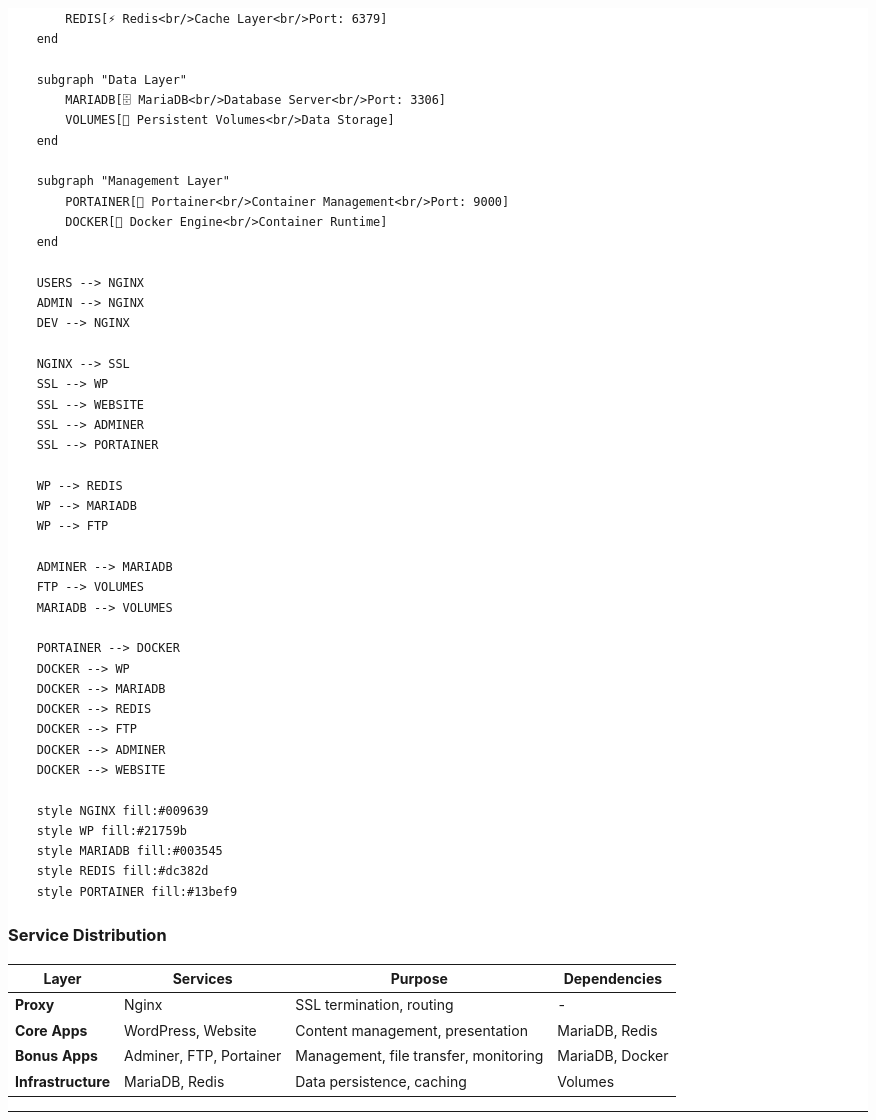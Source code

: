 ```mermaid
        REDIS[⚡ Redis<br/>Cache Layer<br/>Port: 6379]
    end
    
    subgraph "Data Layer"
        MARIADB[🗄️ MariaDB<br/>Database Server<br/>Port: 3306]
        VOLUMES[💾 Persistent Volumes<br/>Data Storage]
    end
    
    subgraph "Management Layer"
        PORTAINER[🐳 Portainer<br/>Container Management<br/>Port: 9000]
        DOCKER[🐋 Docker Engine<br/>Container Runtime]
    end
    
    USERS --> NGINX
    ADMIN --> NGINX
    DEV --> NGINX
    
    NGINX --> SSL
    SSL --> WP
    SSL --> WEBSITE
    SSL --> ADMINER
    SSL --> PORTAINER
    
    WP --> REDIS
    WP --> MARIADB
    WP --> FTP
    
    ADMINER --> MARIADB
    FTP --> VOLUMES
    MARIADB --> VOLUMES
    
    PORTAINER --> DOCKER
    DOCKER --> WP
    DOCKER --> MARIADB
    DOCKER --> REDIS
    DOCKER --> FTP
    DOCKER --> ADMINER
    DOCKER --> WEBSITE
    
    style NGINX fill:#009639
    style WP fill:#21759b
    style MARIADB fill:#003545
    style REDIS fill:#dc382d
    style PORTAINER fill:#13bef9
```

### Service Distribution

| Layer | Services | Purpose | Dependencies |
|-------|----------|---------|--------------|
| **Proxy** | Nginx | SSL termination, routing | - |
| **Core Apps** | WordPress, Website | Content management, presentation | MariaDB, Redis |
| **Bonus Apps** | Adminer, FTP, Portainer | Management, file transfer, monitoring | MariaDB, Docker |
| **Infrastructure** | MariaDB, Redis | Data persistence, caching | Volumes |

---